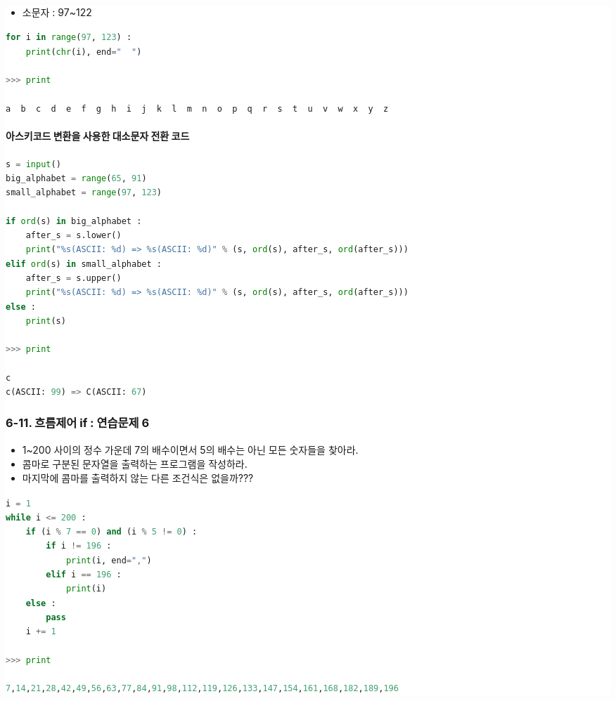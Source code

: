 - 소문자 : 97~122

```python
for i in range(97, 123) : 
    print(chr(i), end="  ")

>>> print

a  b  c  d  e  f  g  h  i  j  k  l  m  n  o  p  q  r  s  t  u  v  w  x  y  z
```

#### 아스키코드 변환을 사용한 대소문자 전환 코드

```python
s = input()
big_alphabet = range(65, 91)
small_alphabet = range(97, 123)

if ord(s) in big_alphabet :
    after_s = s.lower()
    print("%s(ASCII: %d) => %s(ASCII: %d)" % (s, ord(s), after_s, ord(after_s)))
elif ord(s) in small_alphabet :
    after_s = s.upper()
    print("%s(ASCII: %d) => %s(ASCII: %d)" % (s, ord(s), after_s, ord(after_s)))
else :
    print(s)

>>> print

c
c(ASCII: 99) => C(ASCII: 67)
```

### 6-11. 흐름제어 if : 연습문제 6
- 1~200 사이의 정수 가운데 7의 배수이면서 5의 배수는 아닌 모든 숫자들을 찾아라.
- 콤마로 구분된 문자열을 출력하는 프로그램을 작성하라.
- 마지막에 콤마를 출력하지 않는 다른 조건식은 없을까???

```python
i = 1
while i <= 200 :
    if (i % 7 == 0) and (i % 5 != 0) :
        if i != 196 :
            print(i, end=",")
        elif i == 196 :
            print(i)
    else :
        pass
    i += 1

>>> print

7,14,21,28,42,49,56,63,77,84,91,98,112,119,126,133,147,154,161,168,182,189,196
```
